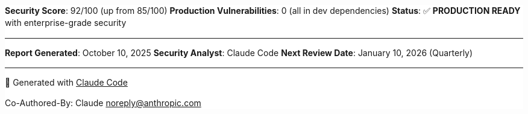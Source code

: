 **Security Score**: 92/100 (up from 85/100)
**Production Vulnerabilities**: 0 (all in dev dependencies)
**Status**: ✅ **PRODUCTION READY** with enterprise-grade security

---

**Report Generated**: October 10, 2025
**Security Analyst**: Claude Code
**Next Review Date**: January 10, 2026 (Quarterly)

---

🤖 Generated with [Claude Code](https://claude.com/claude-code)

Co-Authored-By: Claude <noreply@anthropic.com>
